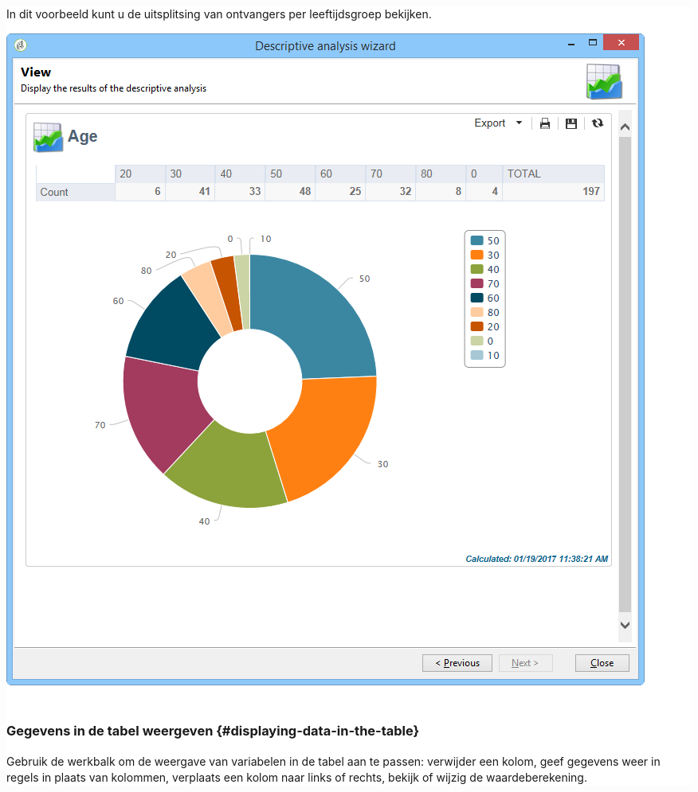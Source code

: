  In dit voorbeeld kunt u de uitsplitsing van ontvangers per leeftijdsgroep bekijken.

  ![](assets/reporting_descriptive_initialize_modulo_result.png)

### Gegevens in de tabel weergeven {#displaying-data-in-the-table}

Gebruik de werkbalk om de weergave van variabelen in de tabel aan te passen: verwijder een kolom, geef gegevens weer in regels in plaats van kolommen, verplaats een kolom naar links of rechts, bekijk of wijzig de waardeberekening.
